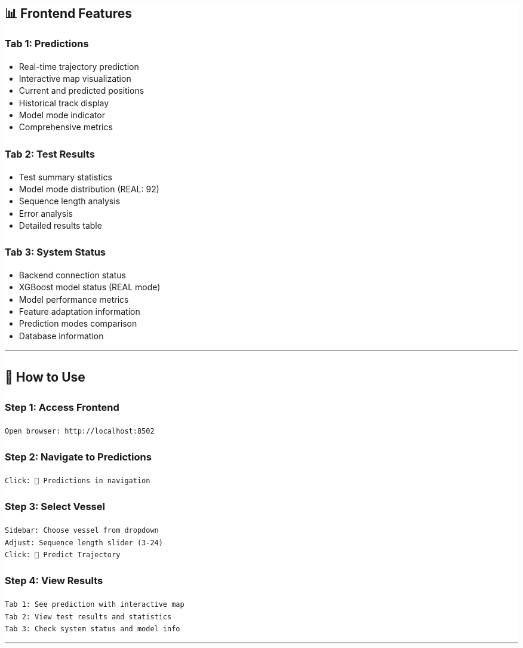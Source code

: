 
## 📊 Frontend Features

### Tab 1: Predictions
- Real-time trajectory prediction
- Interactive map visualization
- Current and predicted positions
- Historical track display
- Model mode indicator
- Comprehensive metrics

### Tab 2: Test Results
- Test summary statistics
- Model mode distribution (REAL: 92)
- Sequence length analysis
- Error analysis
- Detailed results table

### Tab 3: System Status
- Backend connection status
- XGBoost model status (REAL mode)
- Model performance metrics
- Feature adaptation information
- Prediction modes comparison
- Database information

---

## 🚀 How to Use

### Step 1: Access Frontend
```
Open browser: http://localhost:8502
```

### Step 2: Navigate to Predictions
```
Click: 🎯 Predictions in navigation
```

### Step 3: Select Vessel
```
Sidebar: Choose vessel from dropdown
Adjust: Sequence length slider (3-24)
Click: 🔮 Predict Trajectory
```

### Step 4: View Results
```
Tab 1: See prediction with interactive map
Tab 2: View test results and statistics
Tab 3: Check system status and model info
```

---